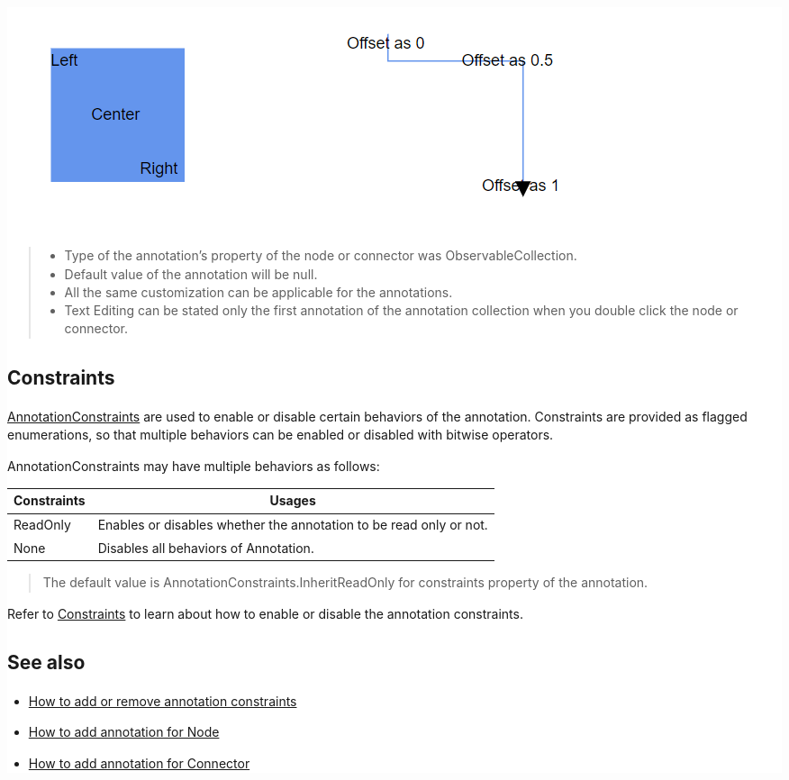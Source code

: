 ![Multiple Annotations](../images/Annotations.png)

>* Type of the annotation’s property of the node or connector was ObservableCollection.
>* Default value of the annotation will be null.
>* All the same customization can be applicable for the annotations.
>* Text Editing can be stated only the first annotation of the annotation collection when you double click the node or connector.

## Constraints

[AnnotationConstraints](https://helpstaging.syncfusion.com/cr/blazor/Syncfusion.Blazor.Diagram.AnnotationConstraints.html) are used to enable or disable certain behaviors of the annotation. Constraints are provided as flagged enumerations, so that multiple behaviors can be enabled or disabled with bitwise operators.

AnnotationConstraints may have multiple behaviors as follows:

| Constraints | Usages |
|---|---|
| ReadOnly | Enables or disables whether the annotation to be read only or not. |
| None | Disables all behaviors of Annotation. |

> The default value is AnnotationConstraints.InheritReadOnly for constraints property of the annotation.

Refer to [Constraints](https://blazor.syncfusion.com/documentation/diagram-component/constraints) to learn about how to enable or disable the annotation constraints.

## See also

* [How to add or remove annotation constraints](../constraints/#annotation-constraints)

* [How to add annotation for Node](./node-annotation)

* [How to add annotation for Connector](./connector-annotation)
